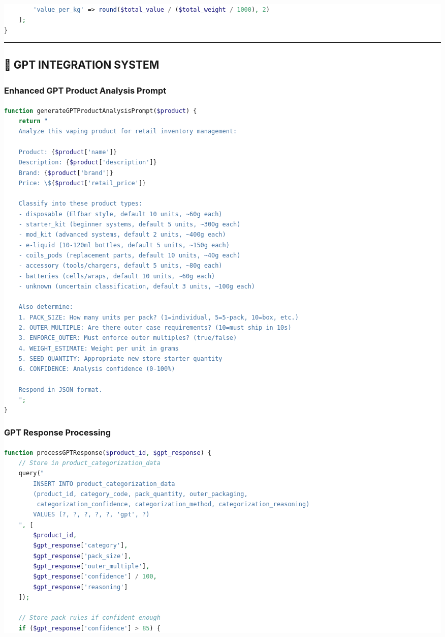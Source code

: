 ```php
        'value_per_kg' => round($total_value / ($total_weight / 1000), 2)
    ];
}
```

---

## 🤖 **GPT INTEGRATION SYSTEM**

### **Enhanced GPT Product Analysis Prompt**
```php
function generateGPTProductAnalysisPrompt($product) {
    return "
    Analyze this vaping product for retail inventory management:
    
    Product: {$product['name']}
    Description: {$product['description']}
    Brand: {$product['brand']}
    Price: \${$product['retail_price']}
    
    Classify into these product types:
    - disposable (Elfbar style, default 10 units, ~60g each)
    - starter_kit (beginner systems, default 5 units, ~300g each)
    - mod_kit (advanced systems, default 2 units, ~400g each)
    - e-liquid (10-120ml bottles, default 5 units, ~150g each)
    - coils_pods (replacement parts, default 10 units, ~40g each)
    - accessory (tools/chargers, default 5 units, ~80g each)
    - batteries (cells/wraps, default 10 units, ~60g each)
    - unknown (uncertain classification, default 3 units, ~100g each)
    
    Also determine:
    1. PACK_SIZE: How many units per pack? (1=individual, 5=5-pack, 10=box, etc.)
    2. OUTER_MULTIPLE: Are there outer case requirements? (10=must ship in 10s)
    3. ENFORCE_OUTER: Must enforce outer multiples? (true/false)
    4. WEIGHT_ESTIMATE: Weight per unit in grams
    5. SEED_QUANTITY: Appropriate new store starter quantity
    6. CONFIDENCE: Analysis confidence (0-100%)
    
    Respond in JSON format.
    ";
}
```

### **GPT Response Processing**
```php
function processGPTResponse($product_id, $gpt_response) {
    // Store in product_categorization_data
    query("
        INSERT INTO product_categorization_data 
        (product_id, category_code, pack_quantity, outer_packaging, 
         categorization_confidence, categorization_method, categorization_reasoning)
        VALUES (?, ?, ?, ?, ?, 'gpt', ?)
    ", [
        $product_id,
        $gpt_response['category'],
        $gpt_response['pack_size'],
        $gpt_response['outer_multiple'],
        $gpt_response['confidence'] / 100,
        $gpt_response['reasoning']
    ]);
    
    // Store pack rules if confident enough
    if ($gpt_response['confidence'] > 85) {
```